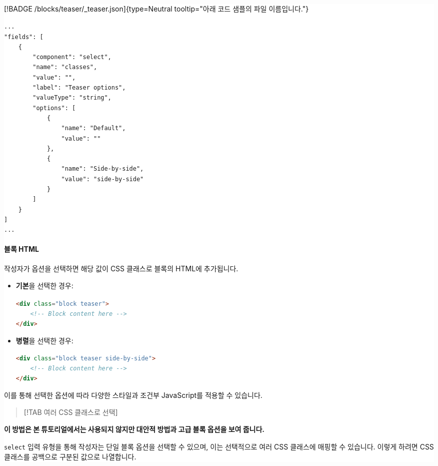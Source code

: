 [!BADGE /blocks/teaser/_teaser.json]{type=Neutral tooltip="아래 코드 샘플의 파일 이름입니다."}

```json{highlight="4,8,9-18"}
...
"fields": [
    {
        "component": "select",
        "name": "classes",
        "value": "",
        "label": "Teaser options",
        "valueType": "string",
        "options": [
            {
                "name": "Default",
                "value": ""
            },
            {
                "name": "Side-by-side",
                "value": "side-by-side"
            }
        ]
    }
]
...
```

#### 블록 HTML

작성자가 옵션을 선택하면 해당 값이 CSS 클래스로 블록의 HTML에 추가됩니다.

- **기본**&#x200B;을 선택한 경우:

  ```html
  <div class="block teaser">
      <!-- Block content here -->
  </div>
  ```

- **병렬**&#x200B;을 선택한 경우:

  ```html
  <div class="block teaser side-by-side">
      <!-- Block content here -->
  </div>
  ```

이를 통해 선택한 옵션에 따라 다양한 스타일과 조건부 JavaScript를 적용할 수 있습니다.


>[!TAB 여러 CSS 클래스로 선택]

**이 방법은 본 튜토리얼에서는 사용되지 않지만 대안적 방법과 고급 블록 옵션을 보여 줍니다.**

`select` 입력 유형을 통해 작성자는 단일 블록 옵션을 선택할 수 있으며, 이는 선택적으로 여러 CSS 클래스에 매핑할 수 있습니다. 이렇게 하려면 CSS 클래스를 공백으로 구분된 값으로 나열합니다.
